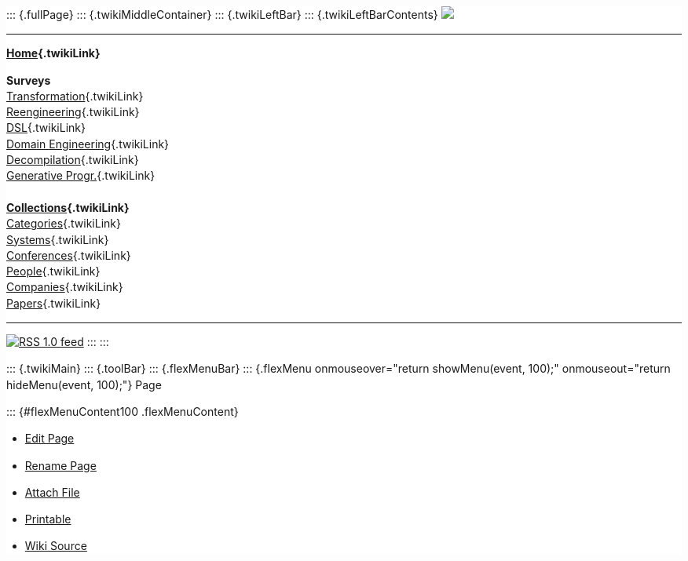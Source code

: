 ::: {.fullPage}
::: {.twikiMiddleContainer}
::: {.twikiLeftBar}
::: {.twikiLeftBarContents}
![](../pub/transformation.gif)

------------------------------------------------------------------------

**[Home](WebHome){.twikiLink}**

**Surveys**\
[Transformation](ProgramTransformation){.twikiLink}\
[Reengineering](ReengineeringWiki){.twikiLink}\
[DSL](DomainSpecificLanguages){.twikiLink}\
[Domain Engineering](DomainEngineering){.twikiLink}\
[Decompilation](DeCompilation){.twikiLink}\
[Generative Progr.](GenerativeProgrammingWiki){.twikiLink}\
\
**[Collections](CategoryCollection){.twikiLink}**\
[Categories](CategoryCategory){.twikiLink}\
[Systems](TransformationSystems){.twikiLink}\
[Conferences](TransformationConferences){.twikiLink}\
[People](TransformationPeople){.twikiLink}\
[Companies](TransformationCompanies){.twikiLink}\
[Papers](CategoryPaper){.twikiLink}

------------------------------------------------------------------------

[![](../pub/rss.gif "RSS 1.0 feed")](WebRss@skin=rss)
:::
:::

::: {.twikiMain}
::: {.toolBar}
::: {.flexMenuBar}
::: {.flexMenu onmouseover="return showMenu(event, 100);" onmouseout="return hideMenu(event, 100);"}
Page

::: {#flexMenuContent100 .flexMenuContent}
-   [Edit
    Page](http://www.program-transformation.org/edit/Transform/GenerativeProgrammingWikiSiteMap?t=1536826302)
-   [Rename
    Page](http://www.program-transformation.org/rename/Transform/GenerativeProgrammingWikiSiteMap)
-   [Attach
    File](http://www.program-transformation.org/attach/Transform/GenerativeProgrammingWikiSiteMap)



-   [Printable](http://www.program-transformation.org/view/Transform/GenerativeProgrammingWikiSiteMap?skin=print.pattern)
-   [Wiki
    Source](http://www.program-transformation.org/view/Transform/GenerativeProgrammingWikiSiteMap?skin=text&raw=on&contenttype=text/plain)
